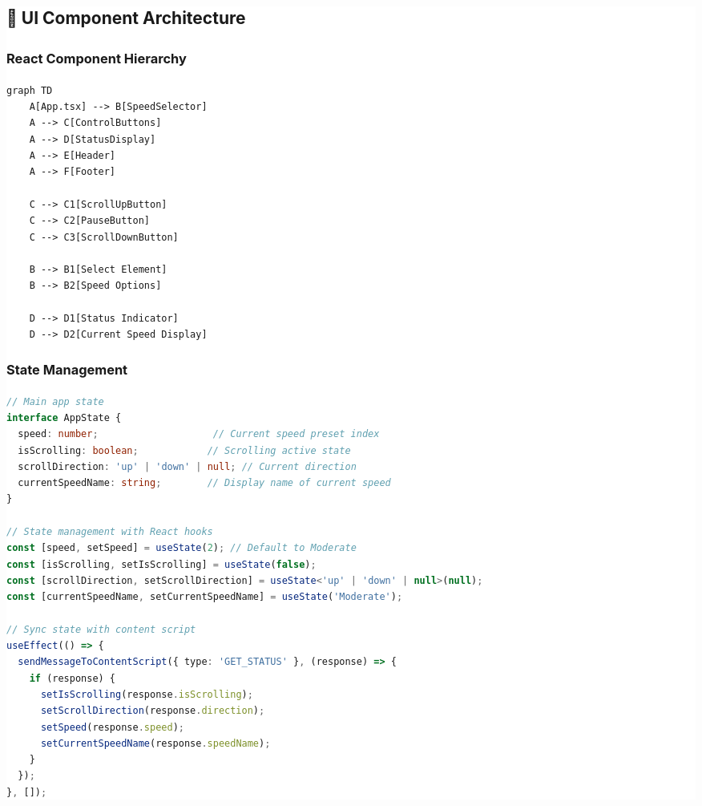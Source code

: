 ```typescript
```

## 🎨 UI Component Architecture

### React Component Hierarchy

```mermaid
graph TD
    A[App.tsx] --> B[SpeedSelector]
    A --> C[ControlButtons]
    A --> D[StatusDisplay]
    A --> E[Header]
    A --> F[Footer]
    
    C --> C1[ScrollUpButton]
    C --> C2[PauseButton]
    C --> C3[ScrollDownButton]
    
    B --> B1[Select Element]
    B --> B2[Speed Options]
    
    D --> D1[Status Indicator]
    D --> D2[Current Speed Display]
```

### State Management

```typescript
// Main app state
interface AppState {
  speed: number;                    // Current speed preset index
  isScrolling: boolean;            // Scrolling active state
  scrollDirection: 'up' | 'down' | null; // Current direction
  currentSpeedName: string;        // Display name of current speed
}

// State management with React hooks
const [speed, setSpeed] = useState(2); // Default to Moderate
const [isScrolling, setIsScrolling] = useState(false);
const [scrollDirection, setScrollDirection] = useState<'up' | 'down' | null>(null);
const [currentSpeedName, setCurrentSpeedName] = useState('Moderate');

// Sync state with content script
useEffect(() => {
  sendMessageToContentScript({ type: 'GET_STATUS' }, (response) => {
    if (response) {
      setIsScrolling(response.isScrolling);
      setScrollDirection(response.direction);
      setSpeed(response.speed);
      setCurrentSpeedName(response.speedName);
    }
  });
}, []);
```
